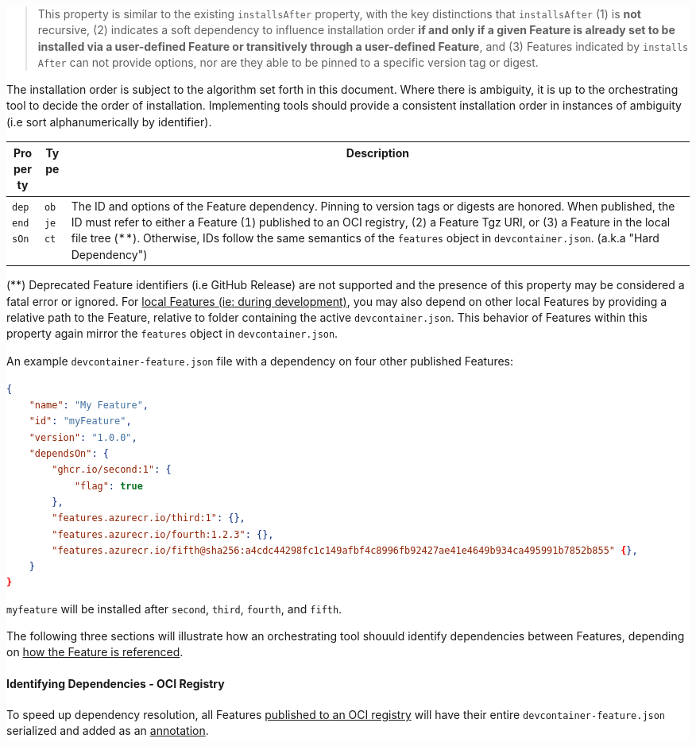 > This property is similar to the existing `installsAfter` property, with the key distinctions that `installsAfter` (1) is **not** recursive, (2) indicates a soft dependency to influence installation order **if and only if a given Feature is already set to be installed via a user-defined Feature or transitively through a user-defined Feature**, and (3) Features indicated by `installsAfter` can not provide options, nor are they able to be pinned to a specific version tag or digest.

The installation order is subject to the algorithm set forth in this document. Where there is ambiguity, it is up to the orchestrating tool to decide the order of installation. Implementing tools should provide a consistent installation order in instances of ambiguity (i.e sort alphanumerically by identifier).

| Property | Type | Description |
|----------|------|-------------|
| `dependsOn` | `object` | The ID and options of the Feature dependency.  Pinning to version tags or digests are honored.  When published, the ID must refer to either a Feature (1) published to an OCI registry, (2) a Feature Tgz URI, or (3) a Feature in the local file tree (**).  Otherwise, IDs follow the same semantics of the `features` object in `devcontainer.json`.  (a.k.a "Hard Dependency") |


(**) Deprecated Feature identifiers (i.e GitHub Release) are not supported and the presence of this property may be considered a fatal error or ignored. For [local Features (ie: during development)](https://containers.dev/implementors/features-distribution/#addendum-locally-referenced), you may also depend on other local Features by providing a relative path to the Feature, relative to folder containing the active `devcontainer.json`. This behavior of Features within this property again mirror the `features` object in `devcontainer.json`.

An example `devcontainer-feature.json` file with a dependency on four other published Features:

```json
{
    "name": "My Feature",
    "id": "myFeature",
    "version": "1.0.0",
    "dependsOn": {
        "ghcr.io/second:1": {
            "flag": true
        },
        "features.azurecr.io/third:1": {},
        "features.azurecr.io/fourth:1.2.3": {},
        "features.azurecr.io/fifth@sha256:a4cdc44298fc1c149afbf4c8996fb92427ae41e4649b934ca495991b7852b855" {},
    }
}
```

`myfeature` will be installed after `second`, `third`, `fourth`, and `fifth`.

The following three sections will illustrate how an orchestrating tool shouuld identify dependencies between Features, depending on [how the Feature is referenced](https://containers.dev/implementors/features/#referencing-a-feature).

#### Identifying Dependencies - OCI Registry

To speed up dependency resolution, all Features [published to an OCI registry](https://containers.dev/implementors/features-distribution/#oci-registry) will have their entire `devcontainer-feature.json` serialized and added as an [annotation](https://github.com/opencontainers/image-spec/blob/main/annotations.md).
